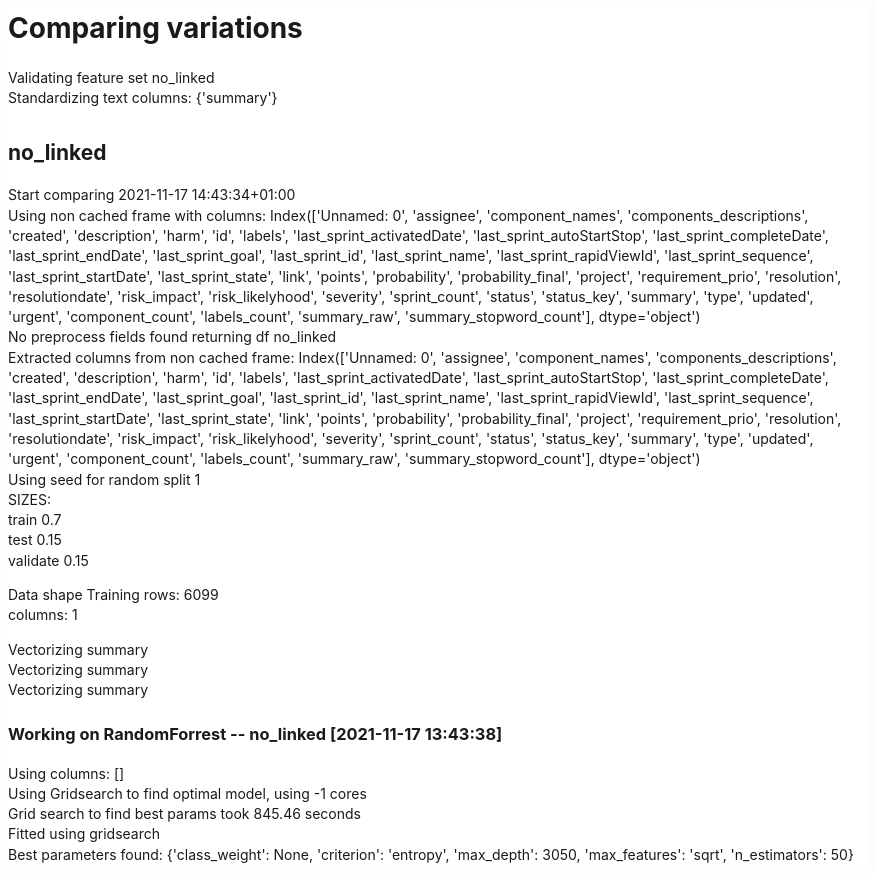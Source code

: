 # Comparing variations  
Validating feature set no_linked  
Standardizing text columns:  {'summary'}  
## no_linked  
Start comparing 2021-11-17 14:43:34+01:00  
Using non cached frame with columns:  Index(['Unnamed: 0', 'assignee', 'component_names', 'components_descriptions',
       'created', 'description', 'harm', 'id', 'labels',
       'last_sprint_activatedDate', 'last_sprint_autoStartStop',
       'last_sprint_completeDate', 'last_sprint_endDate', 'last_sprint_goal',
       'last_sprint_id', 'last_sprint_name', 'last_sprint_rapidViewId',
       'last_sprint_sequence', 'last_sprint_startDate', 'last_sprint_state',
       'link', 'points', 'probability', 'probability_final', 'project',
       'requirement_prio', 'resolution', 'resolutiondate', 'risk_impact',
       'risk_likelyhood', 'severity', 'sprint_count', 'status', 'status_key',
       'summary', 'type', 'updated', 'urgent', 'component_count',
       'labels_count', 'summary_raw', 'summary_stopword_count'],
      dtype='object')  
No preprocess fields found returning df no_linked  
Extracted columns from non cached frame:  Index(['Unnamed: 0', 'assignee', 'component_names', 'components_descriptions',
       'created', 'description', 'harm', 'id', 'labels',
       'last_sprint_activatedDate', 'last_sprint_autoStartStop',
       'last_sprint_completeDate', 'last_sprint_endDate', 'last_sprint_goal',
       'last_sprint_id', 'last_sprint_name', 'last_sprint_rapidViewId',
       'last_sprint_sequence', 'last_sprint_startDate', 'last_sprint_state',
       'link', 'points', 'probability', 'probability_final', 'project',
       'requirement_prio', 'resolution', 'resolutiondate', 'risk_impact',
       'risk_likelyhood', 'severity', 'sprint_count', 'status', 'status_key',
       'summary', 'type', 'updated', 'urgent', 'component_count',
       'labels_count', 'summary_raw', 'summary_stopword_count'],
      dtype='object')  
Using seed for random split 1  
SIZES:   
	train 0.7  
	test 0.15  
	validate 0.15  
  
Data shape
	Training rows:	6099  
	columns:	1  
  
Vectorizing summary  
Vectorizing summary  
Vectorizing summary  
### Working on RandomForrest -- no_linked [2021-11-17 13:43:38]  
Using columns:  []  
Using Gridsearch to find optimal model, using -1 cores  
Grid search to find best params took 845.46 seconds  
Fitted using gridsearch  
Best parameters found:
 {'class_weight': None, 'criterion': 'entropy', 'max_depth': 3050, 'max_features': 'sqrt', 'n_estimators': 50} 
  